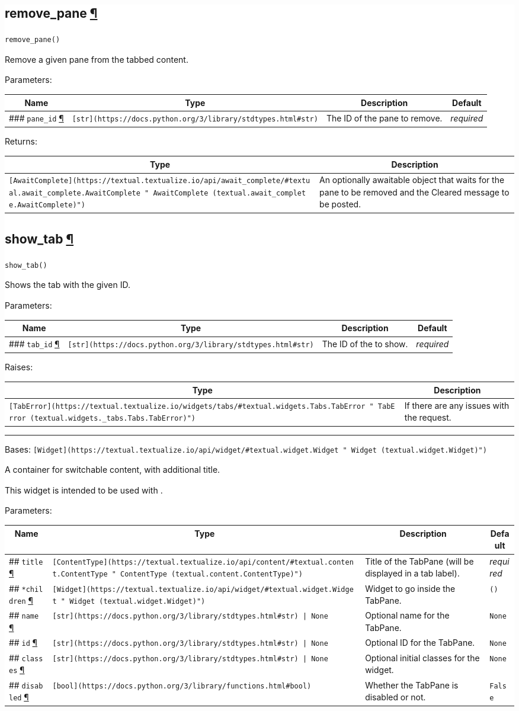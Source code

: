 ## remove\_pane [¶](https://textual.textualize.io/widgets/tabbed_content/#textual.widgets.TabbedContent.remove_pane "Permanent link")

```
remove_pane()
```

Remove a given pane from the tabbed content.

Parameters:

| Name | Type | Description | Default |
| --- | --- | --- | --- |
| ### `pane_id` [¶](https://textual.textualize.io/widgets/tabbed_content/#textual.widgets.TabbedContent.remove_pane\(pane_id\) "Permanent link") | `[str](https://docs.python.org/3/library/stdtypes.html#str)` | The ID of the pane to remove. | *required* |

Returns:

| Type | Description |
| --- | --- |
| `[AwaitComplete](https://textual.textualize.io/api/await_complete/#textual.await_complete.AwaitComplete " AwaitComplete (textual.await_complete.AwaitComplete)")` | An optionally awaitable object that waits for the pane to be removed and the Cleared message to be posted. |

## show\_tab [¶](https://textual.textualize.io/widgets/tabbed_content/#textual.widgets.TabbedContent.show_tab "Permanent link")

```
show_tab()
```

Shows the tab with the given ID.

Parameters:

| Name | Type | Description | Default |
| --- | --- | --- | --- |
| ### `tab_id` [¶](https://textual.textualize.io/widgets/tabbed_content/#textual.widgets.TabbedContent.show_tab\(tab_id\) "Permanent link") | `[str](https://docs.python.org/3/library/stdtypes.html#str)` | The ID of the to show. | *required* |

Raises:

| Type | Description |
| --- | --- |
| `[TabError](https://textual.textualize.io/widgets/tabs/#textual.widgets.Tabs.TabError " TabError (textual.widgets._tabs.Tabs.TabError)")` | If there are any issues with the request. |

---

Bases: `[Widget](https://textual.textualize.io/api/widget/#textual.widget.Widget " Widget (textual.widget.Widget)")`

A container for switchable content, with additional title.

This widget is intended to be used with .

Parameters:

| Name | Type | Description | Default |
| --- | --- | --- | --- |
| ## `title` [¶](https://textual.textualize.io/widgets/tabbed_content/#textual.widgets.TabPane\(title\) "Permanent link") | `[ContentType](https://textual.textualize.io/api/content/#textual.content.ContentType " ContentType (textual.content.ContentType)")` | Title of the TabPane (will be displayed in a tab label). | *required* |
| ## `*children` [¶](https://textual.textualize.io/widgets/tabbed_content/#textual.widgets.TabPane\(*children\) "Permanent link") | `[Widget](https://textual.textualize.io/api/widget/#textual.widget.Widget " Widget (textual.widget.Widget)")` | Widget to go inside the TabPane. | `()` |
| ## `name` [¶](https://textual.textualize.io/widgets/tabbed_content/#textual.widgets.TabPane\(name\) "Permanent link") | `[str](https://docs.python.org/3/library/stdtypes.html#str) \| None` | Optional name for the TabPane. | `None` |
| ## `id` [¶](https://textual.textualize.io/widgets/tabbed_content/#textual.widgets.TabPane\(id\) "Permanent link") | `[str](https://docs.python.org/3/library/stdtypes.html#str) \| None` | Optional ID for the TabPane. | `None` |
| ## `classes` [¶](https://textual.textualize.io/widgets/tabbed_content/#textual.widgets.TabPane\(classes\) "Permanent link") | `[str](https://docs.python.org/3/library/stdtypes.html#str) \| None` | Optional initial classes for the widget. | `None` |
| ## `disabled` [¶](https://textual.textualize.io/widgets/tabbed_content/#textual.widgets.TabPane\(disabled\) "Permanent link") | `[bool](https://docs.python.org/3/library/functions.html#bool)` | Whether the TabPane is disabled or not. | `False` |

